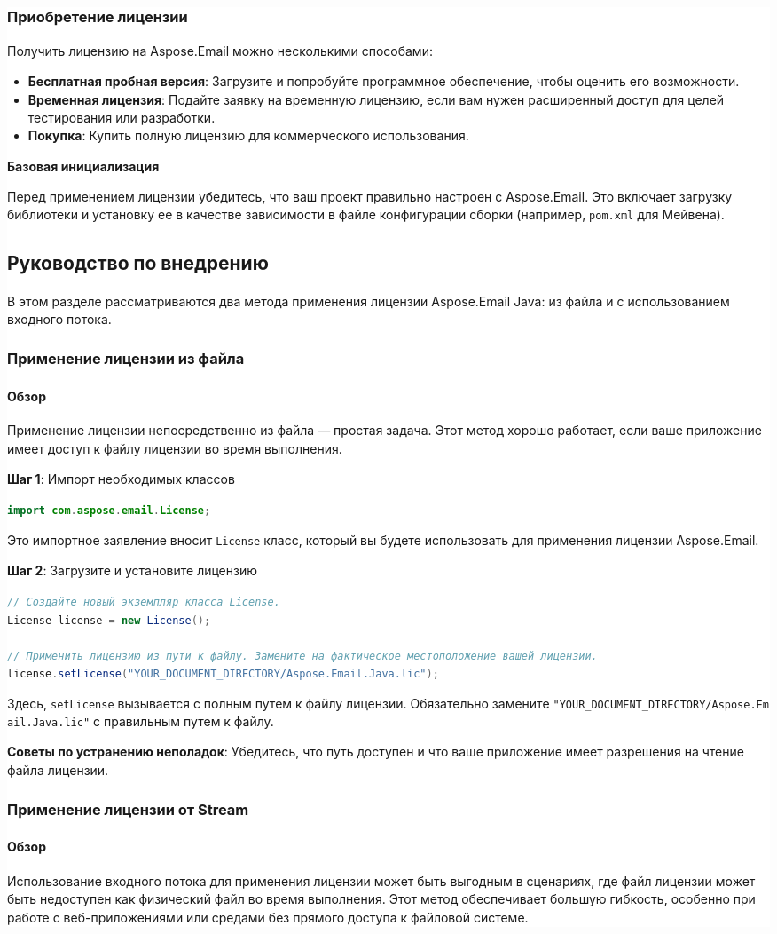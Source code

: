 ### Приобретение лицензии

Получить лицензию на Aspose.Email можно несколькими способами:
- **Бесплатная пробная версия**: Загрузите и попробуйте программное обеспечение, чтобы оценить его возможности.
- **Временная лицензия**: Подайте заявку на временную лицензию, если вам нужен расширенный доступ для целей тестирования или разработки.
- **Покупка**: Купить полную лицензию для коммерческого использования.

**Базовая инициализация**

Перед применением лицензии убедитесь, что ваш проект правильно настроен с Aspose.Email. Это включает загрузку библиотеки и установку ее в качестве зависимости в файле конфигурации сборки (например, `pom.xml` для Мейвена).

## Руководство по внедрению

В этом разделе рассматриваются два метода применения лицензии Aspose.Email Java: из файла и с использованием входного потока.

### Применение лицензии из файла

#### Обзор
Применение лицензии непосредственно из файла — простая задача. Этот метод хорошо работает, если ваше приложение имеет доступ к файлу лицензии во время выполнения.

**Шаг 1**: Импорт необходимых классов

```java
import com.aspose.email.License;
```

Это импортное заявление вносит `License` класс, который вы будете использовать для применения лицензии Aspose.Email.

**Шаг 2**: Загрузите и установите лицензию

```java
// Создайте новый экземпляр класса License.
License license = new License();

// Применить лицензию из пути к файлу. Замените на фактическое местоположение вашей лицензии.
license.setLicense("YOUR_DOCUMENT_DIRECTORY/Aspose.Email.Java.lic");
```

Здесь, `setLicense` вызывается с полным путем к файлу лицензии. Обязательно замените `"YOUR_DOCUMENT_DIRECTORY/Aspose.Email.Java.lic"` с правильным путем к файлу.

**Советы по устранению неполадок**: Убедитесь, что путь доступен и что ваше приложение имеет разрешения на чтение файла лицензии.

### Применение лицензии от Stream

#### Обзор
Использование входного потока для применения лицензии может быть выгодным в сценариях, где файл лицензии может быть недоступен как физический файл во время выполнения. Этот метод обеспечивает большую гибкость, особенно при работе с веб-приложениями или средами без прямого доступа к файловой системе.
